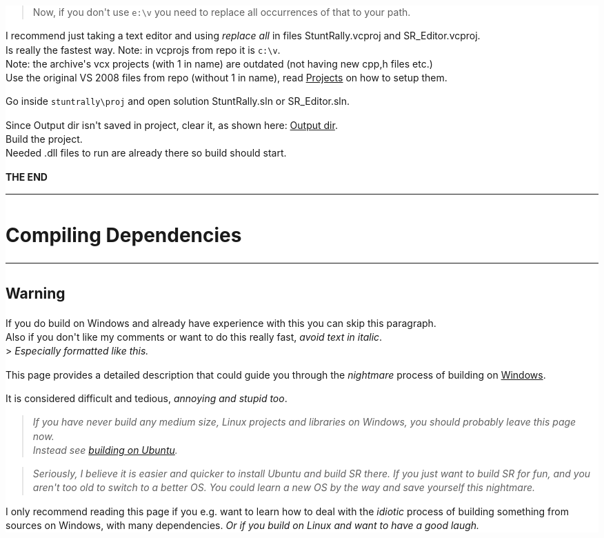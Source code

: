 > Now, if you don't use `e:\v` you need to replace all occurrences of
> that to your path.  

I recommend just taking a text editor and using *replace all* in files
StuntRally.vcproj and SR_Editor.vcproj.  
Is really the fastest way. Note: in vcprojs from repo it is `c:\v`.  
Note: the archive's vcx projects (with 1 in name) are outdated (not
having new cpp,h files etc.)  
Use the original VS 2008 files from repo (without 1 in name), read
[Projects](compilevs#projects) on how to setup them.

Go inside `stuntrally\proj` and open solution StuntRally.sln or
SR_Editor.sln.

Since Output dir isn't saved in project, clear it, as shown here:
[Output dir](compilevs#output_dir).  
Build the project.  
Needed .dll files to run are already there so build should start.

**THE END**

  
----

# Compiling Dependencies

------------------------------------------------------------------------

  
## Warning

If you do build on Windows and already have experience with this you can
skip this paragraph.  
Also if you don't like my comments or want to do this really fast,
*avoid text in italic*.  
\> *Especially formatted like this.*

  
This page provides a detailed description that could guide you through
the *nightmare* process of building on
[Windows](https://en.windows7sins.org/).

It is considered difficult and tedious, *annoying and stupid too*.

> *If you have never build any medium size, Linux projects and libraries
> on Windows, you should probably leave this page now.  
> Instead see [building on Ubuntu](compile).*

> *Seriously, I believe it is easier and quicker to install Ubuntu and
> build SR there. If you just want to build SR for fun, and you aren't
> too old to switch to a better OS. You could learn a new OS by the way
> and save yourself this nightmare.*

I only recommend reading this page if you e.g. want to learn how to deal
with the *idiotic* process of building something from sources on
Windows, with many dependencies. *Or if you build on Linux and want to
have a good laugh.*
